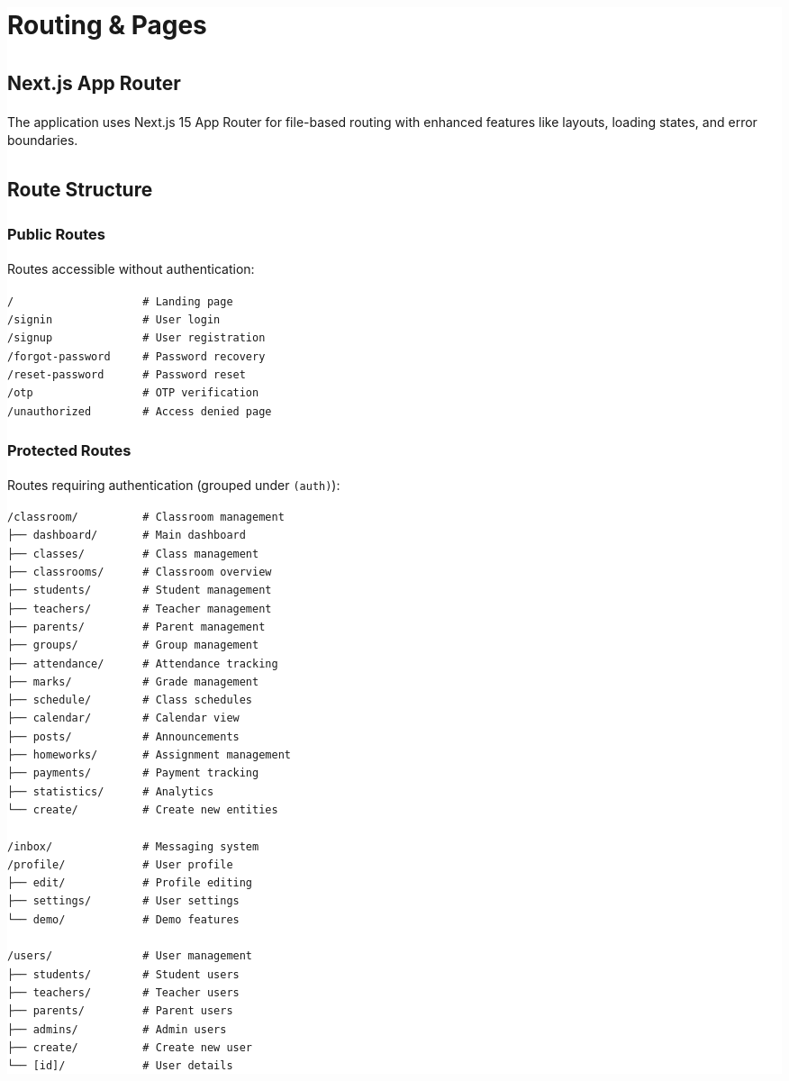 # Routing & Pages

## Next.js App Router

The application uses Next.js 15 App Router for file-based routing with enhanced features like layouts, loading states, and error boundaries.

## Route Structure

### Public Routes
Routes accessible without authentication:

```
/                    # Landing page
/signin              # User login
/signup              # User registration
/forgot-password     # Password recovery
/reset-password      # Password reset
/otp                 # OTP verification
/unauthorized        # Access denied page
```

### Protected Routes
Routes requiring authentication (grouped under `(auth)`):

```
/classroom/          # Classroom management
├── dashboard/       # Main dashboard
├── classes/         # Class management
├── classrooms/      # Classroom overview
├── students/        # Student management
├── teachers/        # Teacher management
├── parents/         # Parent management
├── groups/          # Group management
├── attendance/      # Attendance tracking
├── marks/           # Grade management
├── schedule/        # Class schedules
├── calendar/        # Calendar view
├── posts/           # Announcements
├── homeworks/       # Assignment management
├── payments/        # Payment tracking
├── statistics/      # Analytics
└── create/          # Create new entities

/inbox/              # Messaging system
/profile/            # User profile
├── edit/            # Profile editing
├── settings/        # User settings
└── demo/            # Demo features

/users/              # User management
├── students/        # Student users
├── teachers/        # Teacher users
├── parents/         # Parent users
├── admins/          # Admin users
├── create/          # Create new user
└── [id]/            # User details
```

